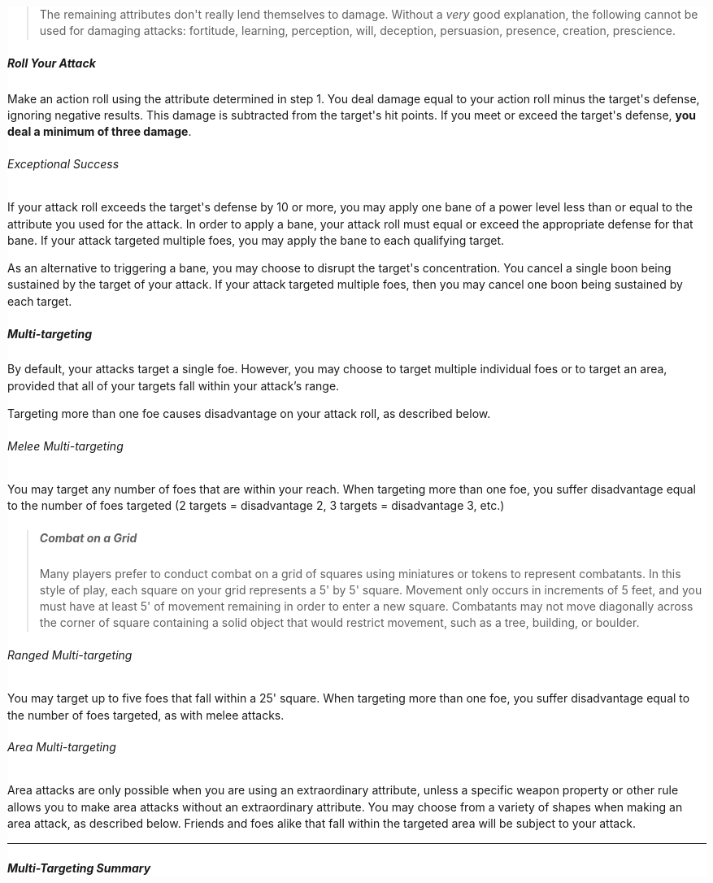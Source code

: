> The remaining attributes don't really lend themselves to damage. Without a *very* good explanation, the following cannot be used for damaging attacks: fortitude, learning, perception, will, deception, persuasion, presence, creation, prescience.


##### Roll Your Attack

Make an action roll using the attribute determined in step 1. You deal damage equal to your action roll minus the target's defense, ignoring negative results. This damage is subtracted from the target's hit points. If you meet or exceed the target's defense, **you deal a minimum of three damage**.

###### Exceptional Success

If your attack roll exceeds the target's defense by 10 or more, you may apply one bane of a power level less than or equal to the attribute you used for the attack. In order to apply a bane, your attack roll must equal or exceed the appropriate defense for that bane. If your attack targeted multiple foes, you may apply the bane to each qualifying target.

As an alternative to triggering a bane, you may choose to disrupt the target's concentration. You cancel a single boon being sustained by the target of your attack. If your attack targeted multiple foes, then you may cancel one boon being sustained by each target.


```
```

##### Multi-targeting

By default, your attacks target a single foe. However, you may choose to target multiple individual foes or to target an area, provided that all of your targets fall within your attack’s range.

Targeting more than one foe causes disadvantage on your attack roll, as described below.

###### Melee Multi-targeting

You may target any number of foes that are within your reach. When targeting more than one foe, you suffer disadvantage equal to the number of foes targeted (2 targets = disadvantage 2, 3 targets = disadvantage 3, etc.)

> ##### Combat on a Grid
> Many players prefer to conduct combat on a grid of squares using miniatures or tokens to represent combatants. In this style of play, each square on your grid represents a 5' by 5' square. Movement only occurs in increments of 5 feet, and you must have at least 5' of movement remaining in order to enter a new square. Combatants may not move diagonally across the corner of square containing a solid object that would restrict movement, such as a tree, building, or boulder.

###### Ranged Multi-targeting

You may target up to five foes that fall within a 25' square. When targeting more than one foe, you suffer disadvantage equal to the number of foes targeted, as with melee attacks.

###### Area Multi-targeting

Area attacks are only possible when you are using an extraordinary attribute, unless a specific weapon property or other rule allows you to make area attacks without an extraordinary attribute. You may choose from a variety of shapes when making an area attack, as described below. Friends and foes alike that fall within the targeted area will be subject to your attack.

___
##### Multi-Targeting Summary
